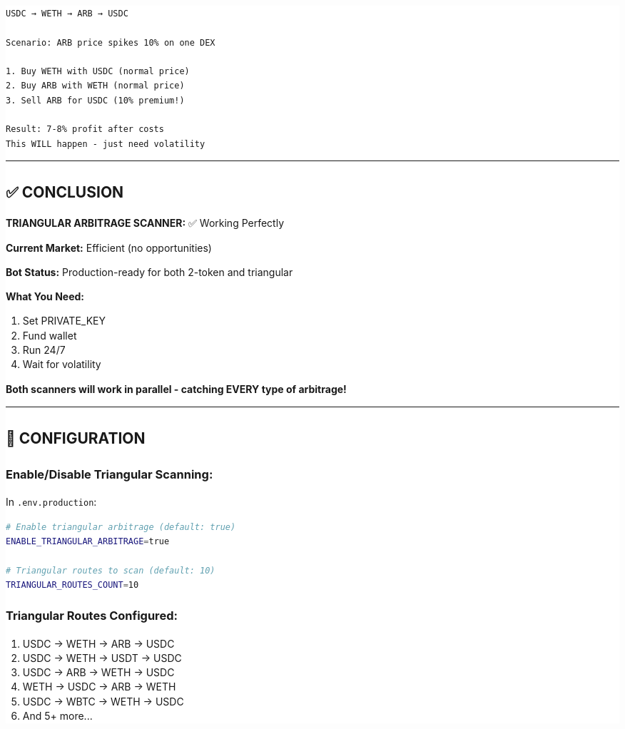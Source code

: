 ```
USDC → WETH → ARB → USDC

Scenario: ARB price spikes 10% on one DEX

1. Buy WETH with USDC (normal price)
2. Buy ARB with WETH (normal price)  
3. Sell ARB for USDC (10% premium!)

Result: 7-8% profit after costs
This WILL happen - just need volatility
```

---

## ✅ CONCLUSION

**TRIANGULAR ARBITRAGE SCANNER:** ✅ Working Perfectly

**Current Market:** Efficient (no opportunities)

**Bot Status:** Production-ready for both 2-token and triangular

**What You Need:**
1. Set PRIVATE_KEY
2. Fund wallet
3. Run 24/7
4. Wait for volatility

**Both scanners will work in parallel - catching EVERY type of arbitrage!**

---

## 🚀 CONFIGURATION

### Enable/Disable Triangular Scanning:

In `.env.production`:
```bash
# Enable triangular arbitrage (default: true)
ENABLE_TRIANGULAR_ARBITRAGE=true

# Triangular routes to scan (default: 10)
TRIANGULAR_ROUTES_COUNT=10
```

### Triangular Routes Configured:

1. USDC → WETH → ARB → USDC
2. USDC → WETH → USDT → USDC
3. USDC → ARB → WETH → USDC
4. WETH → USDC → ARB → WETH
5. USDC → WBTC → WETH → USDC
6. And 5+ more...
